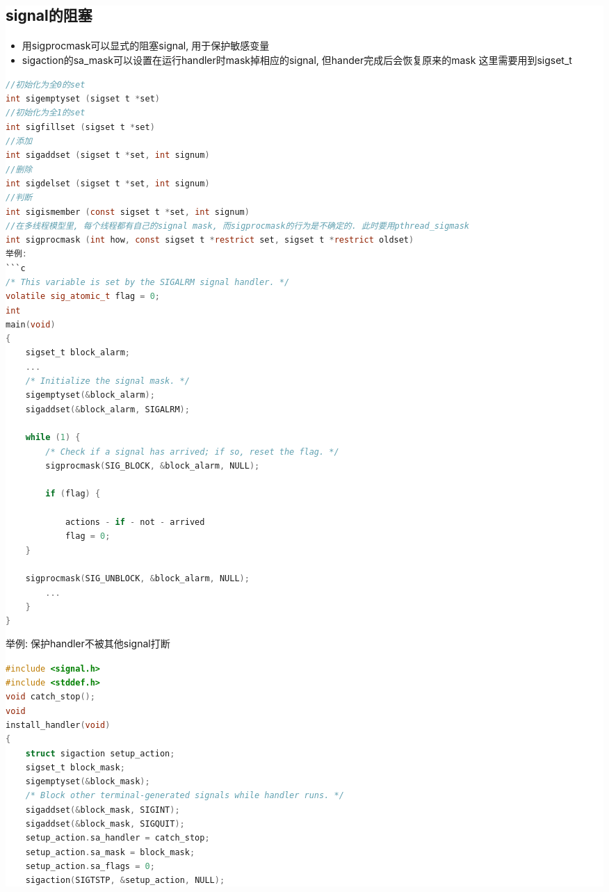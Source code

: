 
## signal的阻塞
*  用sigprocmask可以显式的阻塞signal, 用于保护敏感变量
*  sigaction的sa_mask可以设置在运行handler时mask掉相应的signal, 但hander完成后会恢复原来的mask
这里需要用到sigset_t
```c
//初始化为全0的set
int sigemptyset (sigset t *set)
//初始化为全1的set
int sigfillset (sigset t *set)
//添加
int sigaddset (sigset t *set, int signum)
//删除
int sigdelset (sigset t *set, int signum)
//判断
int sigismember (const sigset t *set, int signum)
//在多线程模型里, 每个线程都有自己的signal mask, 而sigprocmask的行为是不确定的. 此时要用pthread_sigmask
int sigprocmask (int how, const sigset t *restrict set, sigset t *restrict oldset)
举例: 
```c
/* This variable is set by the SIGALRM signal handler. */
volatile sig_atomic_t flag = 0;
int
main(void)
{
    sigset_t block_alarm;
    ...
    /* Initialize the signal mask. */
    sigemptyset(&block_alarm);
    sigaddset(&block_alarm, SIGALRM);
 
    while (1) {
        /* Check if a signal has arrived; if so, reset the flag. */
        sigprocmask(SIG_BLOCK, &block_alarm, NULL);
 
        if (flag) {
 
            actions - if - not - arrived
            flag = 0;
    }
 
    sigprocmask(SIG_UNBLOCK, &block_alarm, NULL);
        ...
    }
}
```
举例: 保护handler不被其他signal打断
```c
#include <signal.h>
#include <stddef.h>
void catch_stop();
void
install_handler(void)
{
    struct sigaction setup_action;
    sigset_t block_mask;
    sigemptyset(&block_mask);
    /* Block other terminal-generated signals while handler runs. */
    sigaddset(&block_mask, SIGINT);
    sigaddset(&block_mask, SIGQUIT);
    setup_action.sa_handler = catch_stop;
    setup_action.sa_mask = block_mask;
    setup_action.sa_flags = 0;
    sigaction(SIGTSTP, &setup_action, NULL);
```